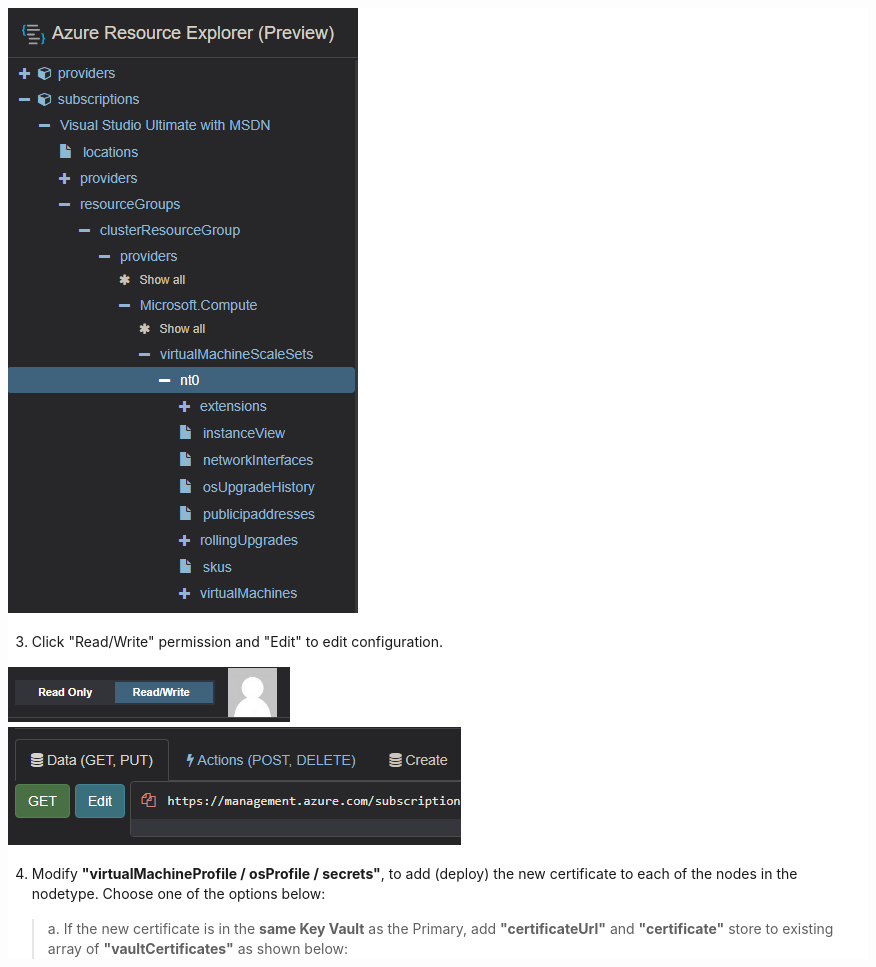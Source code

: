 ![Azure Resource Explorer](../media/resourcemgr1.png)

3. Click "Read/Write" permission and "Edit" to edit configuration.

![Read/Write](../media/resourcemgr3.png)  
![Edit](../media/resourcemgr2.png)

4. Modify **"virtualMachineProfile / osProfile / secrets"**, to add (deploy) the new certificate to each of the nodes in the nodetype. Choose one of the options below:

> a. If the new certificate is in the **same Key Vault** as the Primary, add **"certificateUrl"** and **"certificate"** store to existing array of **"vaultCertificates"** as shown below:

